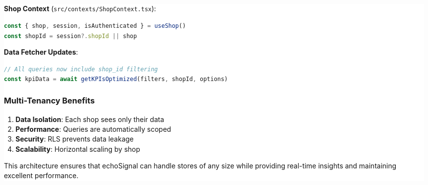 **Shop Context** (`src/contexts/ShopContext.tsx`):
```typescript
const { shop, session, isAuthenticated } = useShop()
const shopId = session?.shopId || shop
```

**Data Fetcher Updates**:
```typescript
// All queries now include shop_id filtering
const kpiData = await getKPIsOptimized(filters, shopId, options)
```

### Multi-Tenancy Benefits

1. **Data Isolation**: Each shop sees only their data
2. **Performance**: Queries are automatically scoped
3. **Security**: RLS prevents data leakage
4. **Scalability**: Horizontal scaling by shop

This architecture ensures that echoSignal can handle stores of any size while providing real-time insights and maintaining excellent performance.